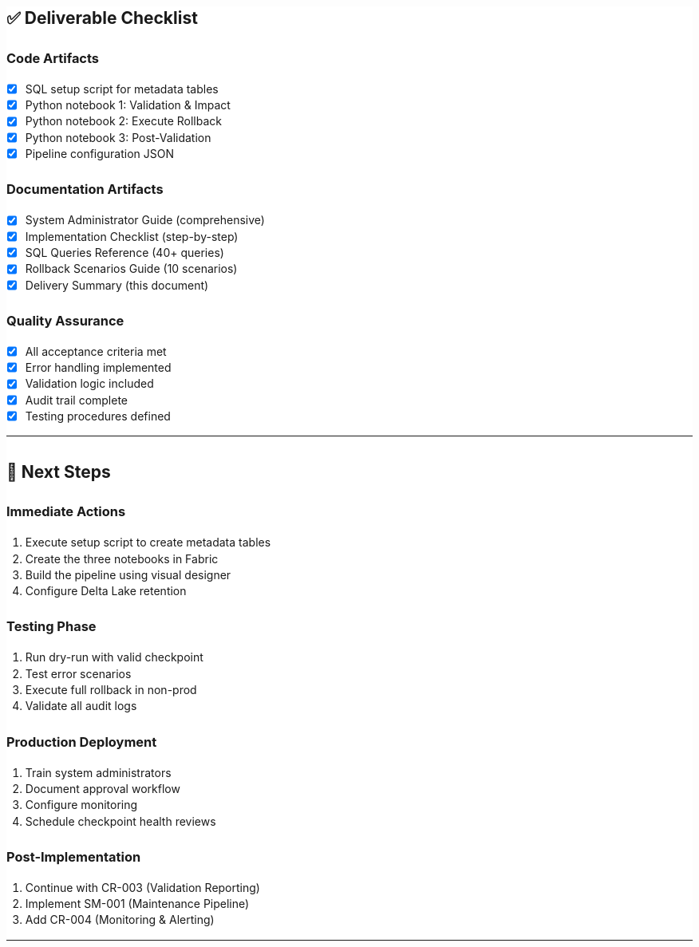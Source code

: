 ## ✅ Deliverable Checklist

### Code Artifacts
- [x] SQL setup script for metadata tables
- [x] Python notebook 1: Validation & Impact
- [x] Python notebook 2: Execute Rollback
- [x] Python notebook 3: Post-Validation
- [x] Pipeline configuration JSON

### Documentation Artifacts
- [x] System Administrator Guide (comprehensive)
- [x] Implementation Checklist (step-by-step)
- [x] SQL Queries Reference (40+ queries)
- [x] Rollback Scenarios Guide (10 scenarios)
- [x] Delivery Summary (this document)

### Quality Assurance
- [x] All acceptance criteria met
- [x] Error handling implemented
- [x] Validation logic included
- [x] Audit trail complete
- [x] Testing procedures defined

---

## 🚀 Next Steps

### Immediate Actions
1. Execute setup script to create metadata tables
2. Create the three notebooks in Fabric
3. Build the pipeline using visual designer
4. Configure Delta Lake retention

### Testing Phase
1. Run dry-run with valid checkpoint
2. Test error scenarios
3. Execute full rollback in non-prod
4. Validate all audit logs

### Production Deployment
1. Train system administrators
2. Document approval workflow
3. Configure monitoring
4. Schedule checkpoint health reviews

### Post-Implementation
1. Continue with CR-003 (Validation Reporting)
2. Implement SM-001 (Maintenance Pipeline)
3. Add CR-004 (Monitoring & Alerting)

---